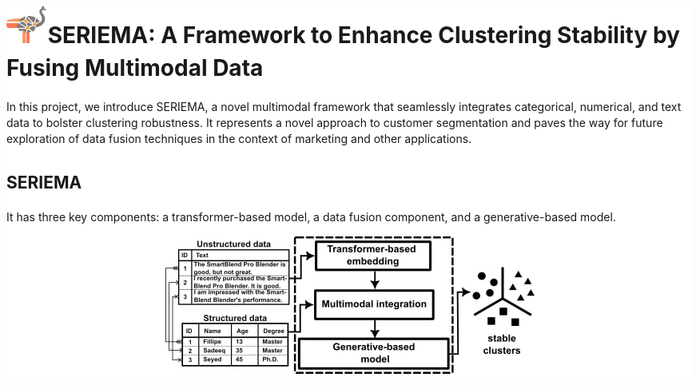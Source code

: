 
# <img src="assets/seriema.png" style="width:50px; margin-right:-5px"> SERIEMA: A Framework to Enhance Clustering Stability by Fusing Multimodal Data

In this project, we introduce SERIEMA, a novel multimodal framework that seamlessly integrates categorical, numerical, and text data to bolster clustering robustness.
It represents a novel approach to customer segmentation and paves the way for future exploration of data fusion techniques in the context of marketing and other applications.

## SERIEMA
It has three key components:  a transformer-based model, a data fusion component, and a generative-based model. 

<p align="center">
<img src="assets/proposal-framework.jpg" />
</p>
